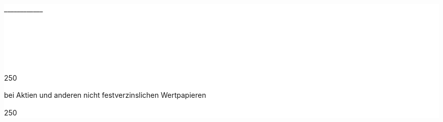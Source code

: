 <col align="left">

</col>

<col align="right">

</col>

</colgroup>

<tbody valign="top">

<tr>

<td style colspan="2" align="left" valign="top" charoff="50">

\_\_\_\_\_\_\_\_\_\_\_\_

</td>

</tr>

</tbody>

</table>

</td>

</tr>

<tr>

<td style align="left" valign="top" charoff="50">

 

</td>

<td style align="left" valign="top" charoff="50">

 

</td>

<td style align="left" valign="top" charoff="50">

 

</td>

<td style align="left" valign="top" charoff="50">

250

</td>

<td style colspan="3" align="left" valign="top" charoff="50">

bei Aktien und anderen nicht festverzinslichen Wertpapieren

</td>

<td style align="left" valign="top" charoff="50">

250

</td>
